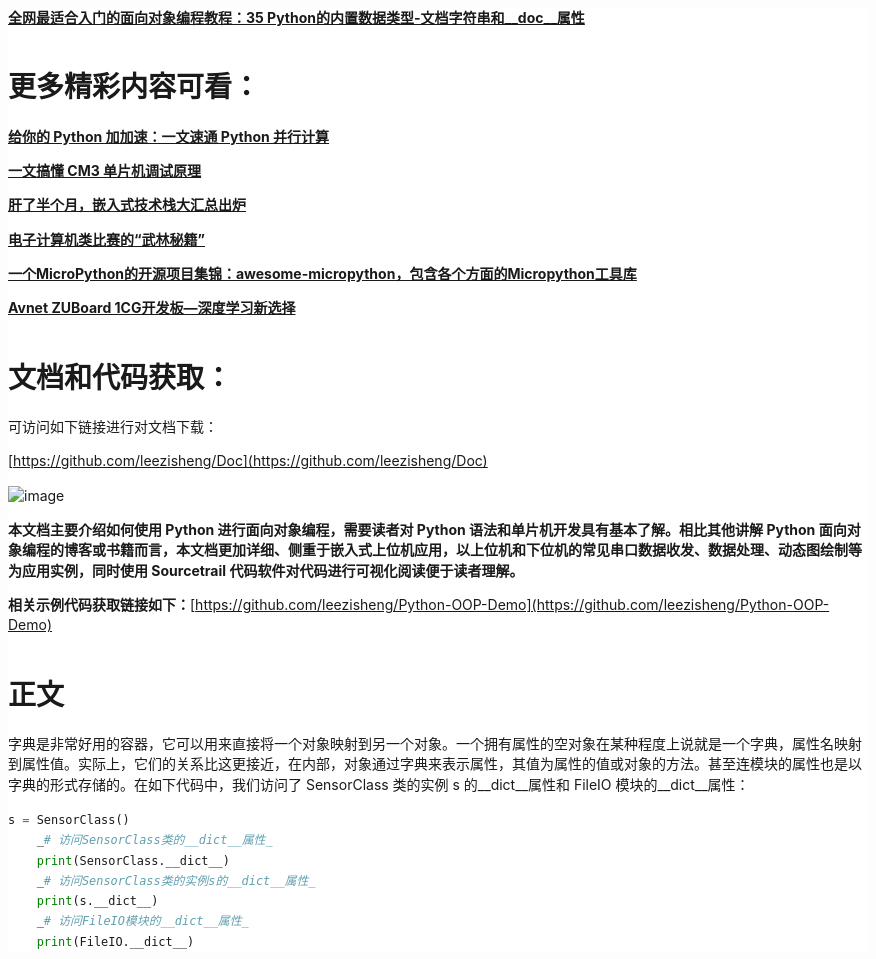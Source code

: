 [**全网最适合入门的面向对象编程教程：35 Python的内置数据类型-文档字符串和__doc__属性**](https://mp.weixin.qq.com/s/_X7sKhro7wJ96KwhbAcopg)

# 更多精彩内容可看：
[**给你的 Python 加加速：一文速通 Python 并行计算**](https://mp.weixin.qq.com/s?__biz=MzkwMTYzNTY3Ng==&mid=2247483747&idx=1&sn=0e203586516fd6e925085b9c1244dbee&scene=21#wechat_redirect "**给你的 Python 加加速：一文速通 Python 并行计算**")

[**一文搞懂 CM3 单片机调试原理**](https://mp.weixin.qq.com/s?__biz=MzkwMTYzNTY3Ng==&mid=2247483719&idx=1&sn=7ece9da65d002fdc3df9539cc43f3a8d&scene=21#wechat_redirect "**一文搞懂 CM3 单片机调试原理**")

[**肝了半个月，嵌入式技术栈大汇总出炉**](https://mp.weixin.qq.com/s?__biz=MzkwMTYzNTY3Ng==&mid=2247483671&idx=1&sn=c267a0c6f4ab93d6b6d934bf803b5919&scene=21#wechat_redirect "**肝了半个月，嵌入式技术栈大汇总出炉**")

[**电子计算机类比赛的“武林秘籍”**](https://mp.weixin.qq.com/s?__biz=MzkwMTYzNTY3Ng==&mid=2247483774&idx=1&sn=46d57506febe92c1719c8567ebe95269&scene=21#wechat_redirect "**电子计算机类比赛的“武林秘籍”**")

[**一个MicroPython的开源项目集锦：awesome-micropython，包含各个方面的Micropython工具库**](https://mp.weixin.qq.com/s?__biz=MzkwMTYzNTY3Ng==&mid=2247483854&idx=1&sn=fd666dc501a0de850abfbd8793abff00&chksm=c0b08afdf7c703eb494f8e402a5d60eba9a802bfdb02c07a5e1666a8a1b335e38240adc6c1b5&scene=21#wechat_redirect "**一个MicroPython的开源项目集锦：awesome-micropython，包含各个方面的Micropython工具库**")

[**Avnet ZUBoard 1CG开发板—深度学习新选择**](https://mp.weixin.qq.com/s/2-Z6WqekVOuDbEdiE65Wfw)


# **文档和代码获取：**

可访问如下链接进行对文档下载：

[https://github.com/leezisheng/Doc](https://github.com/leezisheng/Doc)

![image](https://img2024.cnblogs.com/blog/2591203/202407/2591203-20240711215550373-1274223674.png)


**本文档主要介绍如何使用 Python 进行面向对象编程，需要读者对 Python 语法和单片机开发具有基本了解。相比其他讲解 Python 面向对象编程的博客或书籍而言，本文档更加详细、侧重于嵌入式上位机应用，以上位机和下位机的常见串口数据收发、数据处理、动态图绘制等为应用实例，同时使用 Sourcetrail 代码软件对代码进行可视化阅读便于读者理解。**

**相关示例代码获取链接如下：**[https://github.com/leezisheng/Python-OOP-Demo](https://github.com/leezisheng/Python-OOP-Demo)


# 正文

字典是非常好用的容器，它可以用来直接将一个对象映射到另一个对象。一个拥有属性的空对象在某种程度上说就是一个字典，属性名映射到属性值。实际上，它们的关系比这更接近，在内部，对象通过字典来表示属性，其值为属性的值或对象的方法。甚至连模块的属性也是以字典的形式存储的。在如下代码中，我们访问了 SensorClass 类的实例 s 的__dict__属性和 FileIO 模块的__dict__属性：

```python
s = SensorClass()
    _# 访问SensorClass类的__dict__属性_
    print(SensorClass.__dict__)
    _# 访问SensorClass类的实例s的__dict__属性_
    print(s.__dict__)
    _# 访问FileIO模块的__dict__属性_
    print(FileIO.__dict__)
```
